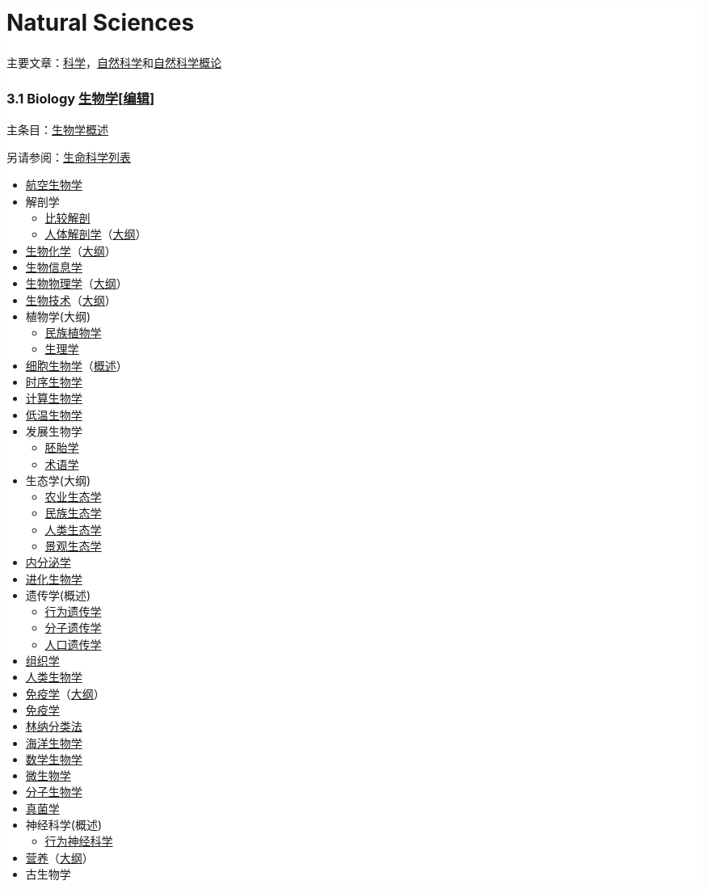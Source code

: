 # Natural Sciences


主要文章：[科学](https://en.wikipedia.org/wiki/Science)，[自然科学](https://en.wikipedia.org/wiki/Natural_science)和[自然科学概论](https://en.wikipedia.org/wiki/Outline_of_natural_science)

### 3.1 Biology [生物学](https://en.wikipedia.org/wiki/Biology)[[编辑](https://en.wikipedia.org/w/index.php?title=Outline_of_academic_disciplines&action=edit&section=21)]

主条目：[生物学概述](https://en.wikipedia.org/wiki/Outline_of_biology)

另请参阅：[生命科学列表](https://en.wikipedia.org/wiki/List_of_life_sciences)

- [航空生物学](https://en.wikipedia.org/wiki/Aerobiology)
- 解剖学
    + [比较解剖](https://en.wikipedia.org/wiki/Comparative_anatomy)
    + [人体解剖学](https://en.wikipedia.org/wiki/Human_anatomy)（[大纲](https://en.wikipedia.org/wiki/Outline_of_human_anatomy)）
- [生物化学](https://en.wikipedia.org/wiki/Biochemistry)（[大纲](https://en.wikipedia.org/wiki/Outline_of_biochemistry)）
- [生物信息学](https://en.wikipedia.org/wiki/Bioinformatics)
- [生物物理学](https://en.wikipedia.org/wiki/Biophysics)（[大纲](https://en.wikipedia.org/wiki/Outline_of_biophysics)）
- [生物技术](https://en.wikipedia.org/wiki/Biotechnology)（[大纲](https://en.wikipedia.org/wiki/Outline_of_biotechnology)）
- 植物学(大纲)
    + [民族植物学](https://en.wikipedia.org/wiki/Ethnobotany)
    + [生理学](https://en.wikipedia.org/wiki/Phycology)
- [细胞生物学](https://en.wikipedia.org/wiki/Cell_biology)（[概述](https://en.wikipedia.org/wiki/Outline_of_cell_biology)）
- [时序生物学](https://en.wikipedia.org/wiki/Chronobiology)
- [计算生物学](https://en.wikipedia.org/wiki/Computational_biology)
- [低温生物学](https://en.wikipedia.org/wiki/Cryobiology)
- 发展生物学
    + [胚胎学](https://en.wikipedia.org/wiki/Embryology)
    + [术语学](https://en.wikipedia.org/wiki/Teratology)
- 生态学(大纲)
    + [农业生态学](https://en.wikipedia.org/wiki/Agroecology)
    + [民族生态学](https://en.wikipedia.org/wiki/Ethnoecology)
    + [人类生态学](https://en.wikipedia.org/wiki/Human_ecology)
    + [景观生态学](https://en.wikipedia.org/wiki/Landscape_ecology)
- [内分泌学](https://en.wikipedia.org/wiki/Endocrinology)
- [进化生物学](https://en.wikipedia.org/wiki/Evolutionary_biology)
- 遗传学(概述)
    + [行为遗传学](https://en.wikipedia.org/wiki/Behavioural_genetics)
    + [分子遗传学](https://en.wikipedia.org/wiki/Molecular_genetics)
    + [人口遗传学](https://en.wikipedia.org/wiki/Population_genetics)
- [组织学](https://en.wikipedia.org/wiki/Histology)
- [人类生物学](https://en.wikipedia.org/wiki/Human_biology)
- [免疫学](https://en.wikipedia.org/wiki/Immunology)（[大纲](https://en.wikipedia.org/wiki/Outline_of_immunology)）
- [免疫学](https://en.wikipedia.org/wiki/Limnology)
- [林纳分类法](https://en.wikipedia.org/wiki/Linnaean_taxonomy)
- [海洋生物学](https://en.wikipedia.org/wiki/Marine_biology)
- [数学生物学](https://en.wikipedia.org/wiki/Mathematical_biology)
- [微生物学](https://en.wikipedia.org/wiki/Microbiology)
- [分子生物学](https://en.wikipedia.org/wiki/Molecular_biology)
- [真菌学](https://en.wikipedia.org/wiki/Mycology)
- 神经科学(概述)
    + [行为神经科学](https://en.wikipedia.org/wiki/Behavioral_neuroscience)
- [营养](https://en.wikipedia.org/wiki/Nutrition)（[大纲](https://en.wikipedia.org/wiki/Outline_of_nutrition)）
- 古生物学